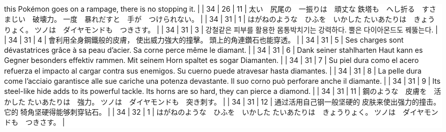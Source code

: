 this Pokémon goes on a rampage, there is no stopping it.                                                              |
| 34         | 26         | 11          | 太い　尻尾の　一振りは　頑丈な
鉄塔も　へし折る　すさまじい　破壊力。
一度　暴れだすと　手が　つけられない。                                                                                                                                                                                        |
| 34         | 31         | 1           | はがねのような　ひふを　いかした
たいあたりは　きょうりょく。
ツノは　ダイヤモンドも　つきさす。                                                                                                                                                                                              |
| 34         | 31         | 3           | 강철같은 피부를 활용한
몸통박치기는 강력하다.
뿔은 다이아몬드도 꿰뚫는다.                                                                                                                                                                                                      |
| 34         | 31         | 4           | 會利用全身鋼鐵般的皮膚，
使出威力強大的撞擊。
頭上的角連鑽石也能穿透。                                                                                                                                                                                                           |
| 34         | 31         | 5           | Ses charges sont dévastatrices grâce à sa peau
d’acier. Sa corne perce même le diamant.                                                                                                                                                        |
| 34         | 31         | 6           | Dank seiner stahlharten Haut kann es Gegner
besonders effektiv rammen. Mit seinem Horn
spaltet es sogar Diamanten.                                                                                                                             |
| 34         | 31         | 7           | Su piel dura como el acero refuerza el impacto
al cargar contra sus enemigos. Su cuerno puede
atravesar hasta diamantes.                                                                                                                       |
| 34         | 31         | 8           | La pelle dura come l’acciaio garantisce alle
sue cariche una potenza devastante.
Il suo corno può perforare anche il diamante.                                                                                                                 |
| 34         | 31         | 9           | Its steel-like hide adds to its powerful tackle.
Its horns are so hard, they can pierce a diamond.                                                                                                                                             |
| 34         | 31         | 11          | 鋼のような　皮膚を　活かした
たいあたりは　強力。
ツノは　ダイヤモンドも　突き刺す。                                                                                                                                                                                                    |
| 34         | 31         | 12          | 通过活用自己钢一般坚硬的
皮肤来使出强力的撞击。它的
犄角坚硬得能够刺穿钻石。                                                                                                                                                                                                        |
| 34         | 32         | 1           | はがねのような　ひふを　いかした
たいあたりは　きょうりょく。
ツノは　ダイヤモンドも　つきさす。                                                                                                                                                                                              |